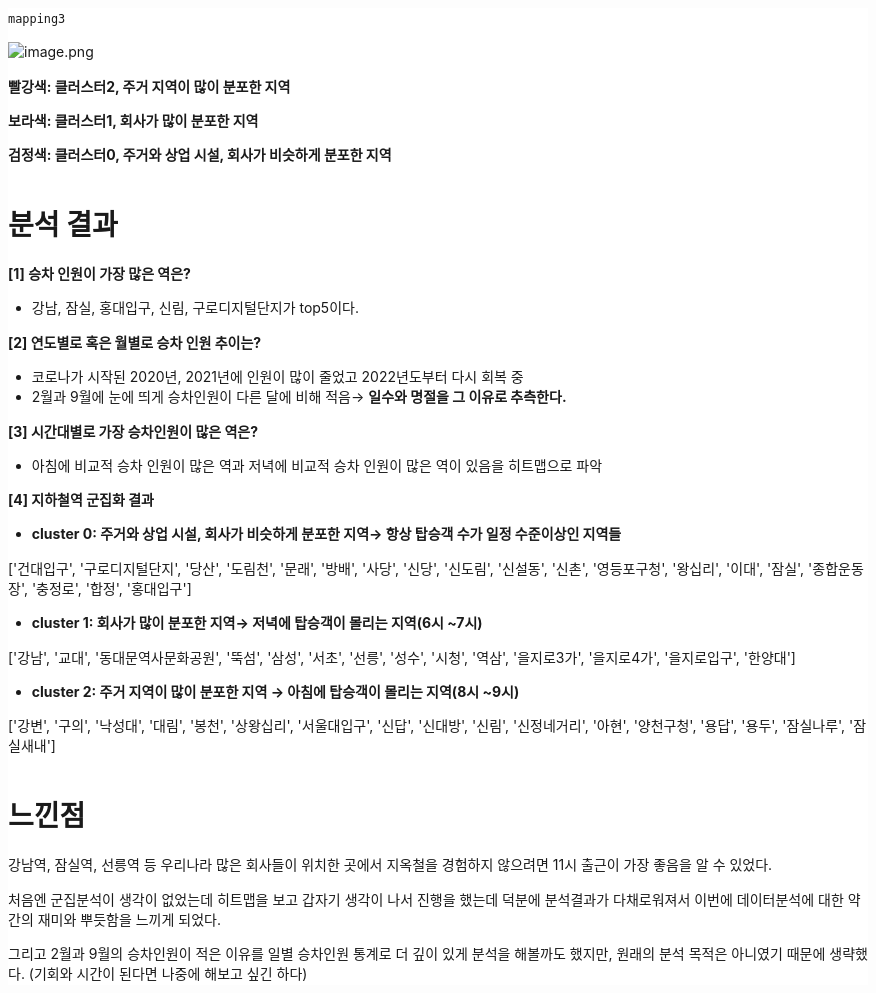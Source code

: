```python
mapping3
```

![image.png](image%2016.png)

**빨강색: 클러스터2, 주거 지역이 많이 분포한 지역**

**보라색: 클러스터1, 회사가 많이 분포한 지역**

**검정색: 클러스터0, 주거와 상업 시설, 회사가 비슷하게 분포한 지역**

# 분석 결과

**[1] 승차 인원이 가장 많은 역은?**

- 강남, 잠실, 홍대입구, 신림, 구로디지털단지가 top5이다.

**[2] 연도별로 혹은 월별로 승차 인원 추이는?**

- 코로나가 시작된 2020년, 2021년에 인원이 많이 줄었고 2022년도부터 다시 회복 중
- 2월과 9월에 눈에 띄게 승차인원이 다른 달에 비해 적음→ **일수와 명절을 그 이유로 추측한다.**

**[3] 시간대별로 가장 승차인원이 많은 역은?**

- 아침에 비교적 승차 인원이 많은 역과 저녁에 비교적 승차 인원이 많은 역이 있음을 히트맵으로 파악

**[4] 지하철역 군집화 결과**

- **cluster 0: 주거와 상업 시설, 회사가 비슷하게 분포한 지역→ 항상 탑승객 수가 일정 수준이상인 지역들**

['건대입구', '구로디지털단지', '당산', '도림천', '문래', '방배', '사당', '신당', '신도림', '신설동', '신촌', '영등포구청', '왕십리', '이대', '잠실', '종합운동장', '충정로', '합정', '홍대입구']

- **cluster 1: 회사가 많이 분포한 지역→ 저녁에 탑승객이 몰리는 지역(6시 ~7시)**

['강남', '교대', '동대문역사문화공원', '뚝섬', '삼성', '서초', '선릉', '성수', '시청', '역삼', '을지로3가', '을지로4가', '을지로입구', '한양대']

- **cluster 2: 주거 지역이 많이 분포한 지역 → 아침에 탑승객이 몰리는 지역(8시 ~9시)**

['강변', '구의', '낙성대', '대림', '봉천', '상왕십리', '서울대입구', '신답', '신대방', '신림', '신정네거리', '아현', '양천구청', '용답', '용두', '잠실나루', '잠실새내']

# 느낀점

강남역, 잠실역, 선릉역 등 우리나라 많은 회사들이 위치한 곳에서 지옥철을 경험하지 않으려면  11시 출근이 가장 좋음을 알 수 있었다.

처음엔 군집분석이 생각이 없었는데 히트맵을 보고 갑자기 생각이 나서 진행을 했는데 덕분에 분석결과가 다채로워져서 이번에 데이터분석에 대한 약간의 재미와 뿌듯함을 느끼게 되었다.

그리고 2월과 9월의 승차인원이 적은 이유를 일별 승차인원 통계로 더 깊이 있게 분석을 해볼까도 했지만,  원래의 분석 목적은 아니였기 때문에 생략했다. (기회와 시간이 된다면 나중에 해보고 싶긴 하다)
